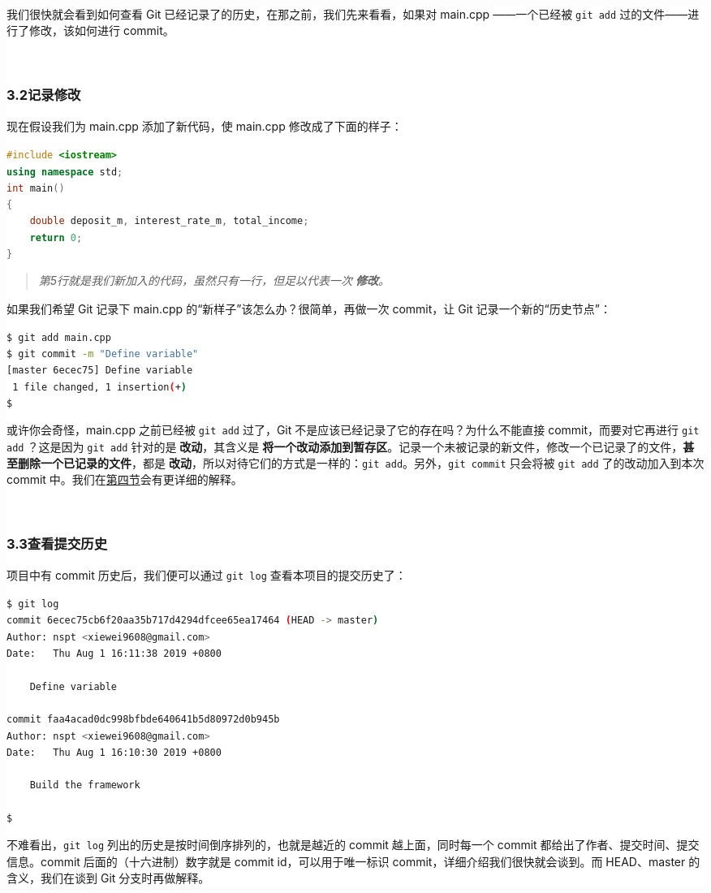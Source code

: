 我们很快就会看到如何查看 Git 已经记录了的历史，在那之前，我们先来看看，如果对 main.cpp ——一个已经被 `git add` 过的文件——进行了修改，该如何进行 commit。

<br id="3-2"/>

### 3.2记录修改
现在假设我们为 main.cpp 添加了新代码，使 main.cpp 修改成了下面的样子：

```cpp
#include <iostream>
using namespace std;
int main()
{
    double deposit_m, interest_rate_m, total_income;
    return 0;
}
```

>_第5行就是我们新加入的代码，虽然只有一行，但足以代表一次 **修改**。_

如果我们希望 Git 记录下 main.cpp 的“新样子”该怎么办？很简单，再做一次 commit，让 Git 记录一个新的“历史节点”：

```bash
$ git add main.cpp
$ git commit -m "Define variable"
[master 6ecec75] Define variable
 1 file changed, 1 insertion(+)
$ 
```

或许你会奇怪，main.cpp 之前已经被 `git add` 过了，Git 不是应该已经记录了它的存在吗？为什么不能直接 commit，而要对它再进行 `git add` ？这是因为 `git add` 针对的是 **改动**，其含义是 **将一个改动添加到暂存区**。记录一个未被记录的新文件，修改一个已记录了的文件，**甚至删除一个已记录的文件**，都是 **改动**，所以对待它们的方式是一样的：`git add`。另外，`git commit` 只会将被 `git add` 了的改动加入到本次 commit 中。我们在[第四节](#4)会有更详细的解释。

<br id="3-3"/>

### 3.3查看提交历史
项目中有 commit 历史后，我们便可以通过 `git log` 查看本项目的提交历史了：

```bash
$ git log
commit 6ecec75cb6f20aa35b717d4294dfcee65ea17464 (HEAD -> master)
Author: nspt <xiewei9608@gmail.com>
Date:   Thu Aug 1 16:11:38 2019 +0800

    Define variable

commit faa4acad0dc998bfbde640641b5d80972d0b945b
Author: nspt <xiewei9608@gmail.com>
Date:   Thu Aug 1 16:10:30 2019 +0800

    Build the framework

$ 
```

不难看出，`git log` 列出的历史是按时间倒序排列的，也就是越近的 commit 越上面，同时每一个 commit 都给出了作者、提交时间、提交信息。commit 后面的（十六进制）数字就是 commit id，可以用于唯一标识 commit，详细介绍我们很快就会谈到。而 HEAD、master 的含义，我们在谈到 Git 分支时再做解释。
